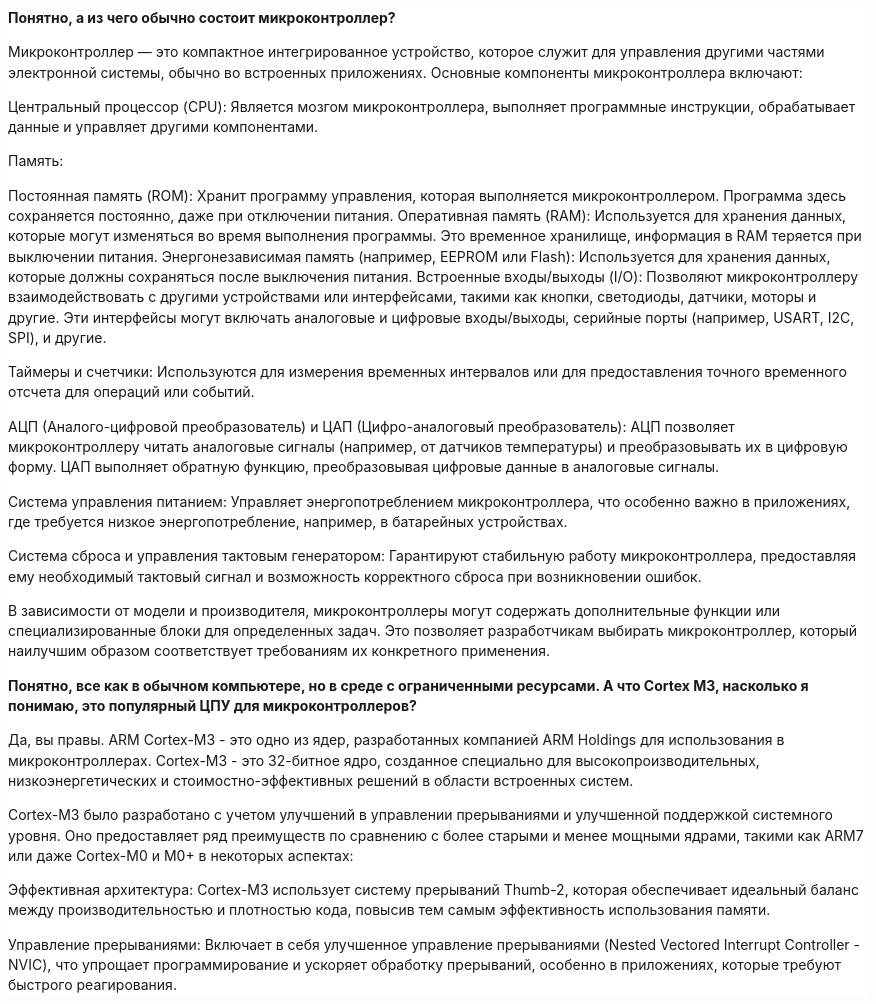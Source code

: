 
**Понятно, а из чего обычно состоит микроконтроллер?**


Микроконтроллер — это компактное интегрированное устройство, которое служит для управления другими частями электронной системы, обычно во встроенных приложениях. Основные компоненты микроконтроллера включают:

Центральный процессор (CPU): Является мозгом микроконтроллера, выполняет программные инструкции, обрабатывает данные и управляет другими компонентами.

Память:

Постоянная память (ROM): Хранит программу управления, которая выполняется микроконтроллером. Программа здесь сохраняется постоянно, даже при отключении питания.
Оперативная память (RAM): Используется для хранения данных, которые могут изменяться во время выполнения программы. Это временное хранилище, информация в RAM теряется при выключении питания.
Энергонезависимая память (например, EEPROM или Flash): Используется для хранения данных, которые должны сохраняться после выключения питания.
Встроенные входы/выходы (I/O): Позволяют микроконтроллеру взаимодействовать с другими устройствами или интерфейсами, такими как кнопки, светодиоды, датчики, моторы и другие. Эти интерфейсы могут включать аналоговые и цифровые входы/выходы, серийные порты (например, USART, I2C, SPI), и другие.

Таймеры и счетчики: Используются для измерения временных интервалов или для предоставления точного временного отсчета для операций или событий.

АЦП (Аналого-цифровой преобразователь) и ЦАП (Цифро-аналоговый преобразователь): АЦП позволяет микроконтроллеру читать аналоговые сигналы (например, от датчиков температуры) и преобразовывать их в цифровую форму. ЦАП выполняет обратную функцию, преобразовывая цифровые данные в аналоговые сигналы.

Система управления питанием: Управляет энергопотреблением микроконтроллера, что особенно важно в приложениях, где требуется низкое энергопотребление, например, в батарейных устройствах.

Система сброса и управления тактовым генератором: Гарантируют стабильную работу микроконтроллера, предоставляя ему необходимый тактовый сигнал и возможность корректного сброса при возникновении ошибок.

В зависимости от модели и производителя, микроконтроллеры могут содержать дополнительные функции или специализированные блоки для определенных задач. Это позволяет разработчикам выбирать микроконтроллер, который наилучшим образом соответствует требованиям их конкретного применения.


**Понятно, все как в обычном компьютере, но в среде с ограниченными ресурсами.
А что Cortex M3, насколько я понимаю, это популярный ЦПУ для микроконтроллеров?**


Да, вы правы. ARM Cortex-M3 - это одно из ядер, разработанных компанией ARM Holdings для использования в микроконтроллерах. Cortex-M3 - это 32-битное ядро, созданное специально для высокопроизводительных, низкоэнергетических и стоимостно-эффективных решений в области встроенных систем.

Cortex-M3 было разработано с учетом улучшений в управлении прерываниями и улучшенной поддержкой системного уровня. Оно предоставляет ряд преимуществ по сравнению с более старыми и менее мощными ядрами, такими как ARM7 или даже Cortex-M0 и M0+ в некоторых аспектах:

Эффективная архитектура: Cortex-M3 использует систему прерываний Thumb-2, которая обеспечивает идеальный баланс между производительностью и плотностью кода, повысив тем самым эффективность использования памяти.

Управление прерываниями: Включает в себя улучшенное управление прерываниями (Nested Vectored Interrupt Controller - NVIC), что упрощает программирование и ускоряет обработку прерываний, особенно в приложениях, которые требуют быстрого реагирования.
